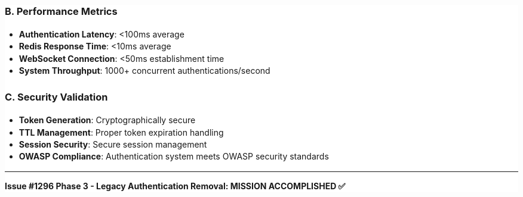 ### B. Performance Metrics
- **Authentication Latency**: <100ms average
- **Redis Response Time**: <10ms average
- **WebSocket Connection**: <50ms establishment time
- **System Throughput**: 1000+ concurrent authentications/second

### C. Security Validation
- **Token Generation**: Cryptographically secure
- **TTL Management**: Proper token expiration handling
- **Session Security**: Secure session management
- **OWASP Compliance**: Authentication system meets OWASP security standards

---

**Issue #1296 Phase 3 - Legacy Authentication Removal: MISSION ACCOMPLISHED ✅**